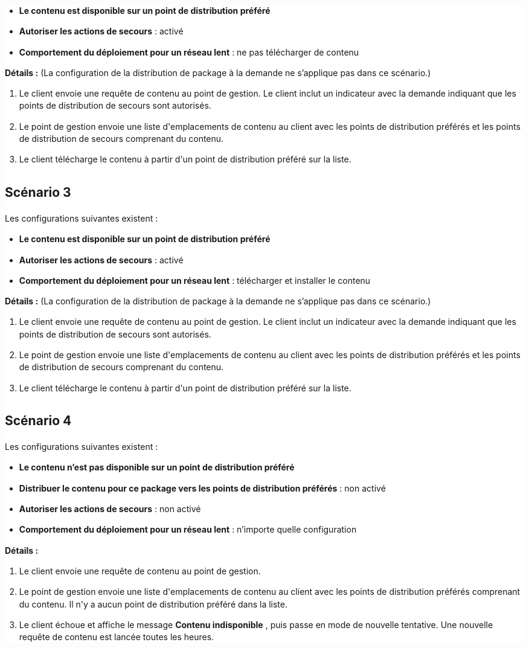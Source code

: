 -   **Le contenu est disponible sur un point de distribution préféré**  

-   **Autoriser les actions de secours** : activé  

-   **Comportement du déploiement pour un réseau lent** : ne pas télécharger de contenu  


**Détails :** (La configuration de la distribution de package à la demande ne s’applique pas dans ce scénario.)  

1.  Le client envoie une requête de contenu au point de gestion. Le client inclut un indicateur avec la demande indiquant que les points de distribution de secours sont autorisés.  

2.  Le point de gestion envoie une liste d'emplacements de contenu au client avec les points de distribution préférés et les points de distribution de secours comprenant du contenu.  

3.  Le client télécharge le contenu à partir d'un point de distribution préféré sur la liste.  

## <a name="scenario-3"></a>Scénario 3  
 Les configurations suivantes existent :  

-   **Le contenu est disponible sur un point de distribution préféré**  

-   **Autoriser les actions de secours** : activé  

-   **Comportement du déploiement pour un réseau lent** : télécharger et installer le contenu  


**Détails :** (La configuration de la distribution de package à la demande ne s’applique pas dans ce scénario.)  

1.  Le client envoie une requête de contenu au point de gestion. Le client inclut un indicateur avec la demande indiquant que les points de distribution de secours sont autorisés.  

2.  Le point de gestion envoie une liste d'emplacements de contenu au client avec les points de distribution préférés et les points de distribution de secours comprenant du contenu.  

3.  Le client télécharge le contenu à partir d'un point de distribution préféré sur la liste.  

## <a name="scenario-4"></a>Scénario 4  
 Les configurations suivantes existent :  

-   **Le contenu n’est pas disponible sur un point de distribution préféré**  

-   **Distribuer le contenu pour ce package vers les points de distribution préférés** : non activé  

-   **Autoriser les actions de secours** : non activé  

-   **Comportement du déploiement pour un réseau lent** : n’importe quelle configuration  


**Détails :**  

1.  Le client envoie une requête de contenu au point de gestion.  

2.  Le point de gestion envoie une liste d'emplacements de contenu au client avec les points de distribution préférés comprenant du contenu. Il n'y a aucun point de distribution préféré dans la liste.  

3.  Le client échoue et affiche le message **Contenu indisponible** , puis passe en mode de nouvelle tentative. Une nouvelle requête de contenu est lancée toutes les heures.  
